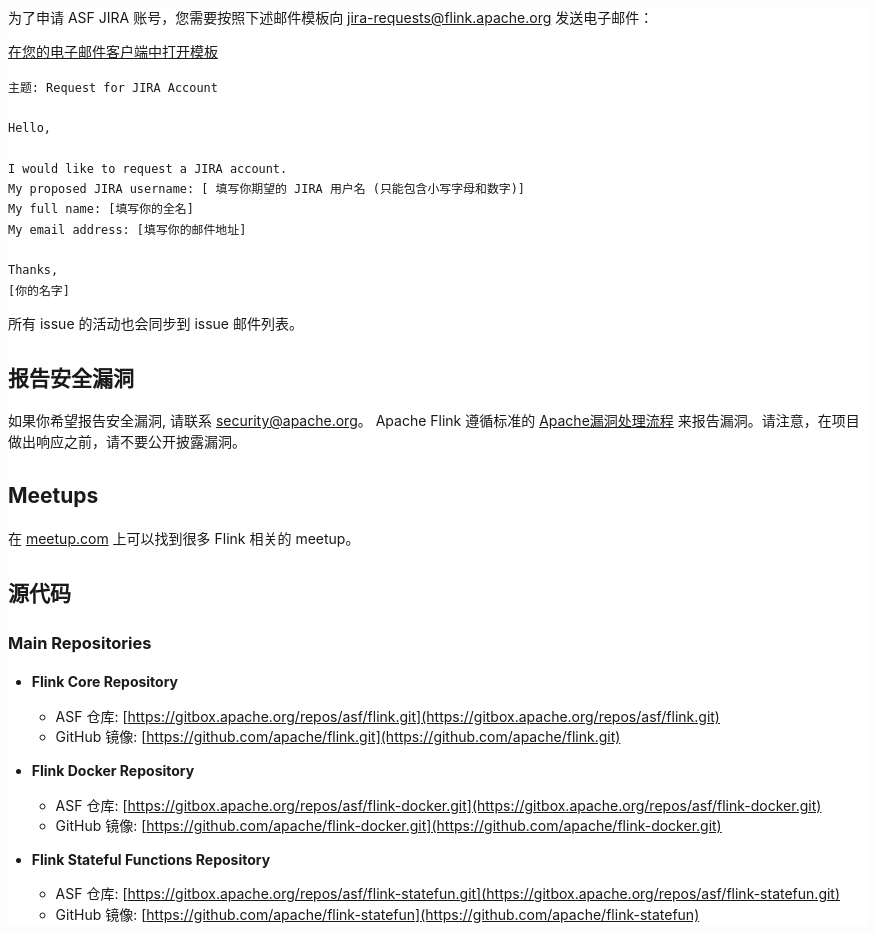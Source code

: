 为了申请 ASF JIRA 账号，您需要按照下述邮件模板向 [jira-requests@flink.apache.org](jira-requests@flink.apache.org) 发送电子邮件：

[在您的电子邮件客户端中打开模板](mailto:jira-requests@flink.apache.org?subject=Request%20for%20JIRA%20Account&body=Hello%2C%0A%0AI%20would%20like%20to%20request%20a%20JIRA%20account.%0AMy%20proposed%20JIRA%20username%3A%20%5B%20%E5%A1%AB%E5%86%99%E4%BD%A0%E6%9C%9F%E6%9C%9B%E7%9A%84%20JIRA%20%E7%94%A8%E6%88%B7%E5%90%8D%20(%E5%8F%AA%E8%83%BD%E5%8C%85%E5%90%AB%E5%B0%8F%E5%86%99%E5%AD%97%E6%AF%8D%E5%92%8C%E6%95%B0%E5%AD%97)%5D%0AMy%20full%20name%3A%20%5B%E5%A1%AB%E5%86%99%E4%BD%A0%E7%9A%84%E5%85%A8%E5%90%8D%5D%0AMy%20email%20address%3A%20%5B%E5%A1%AB%E5%86%99%E4%BD%A0%E7%9A%84%E9%82%AE%E4%BB%B6%E5%9C%B0%E5%9D%80%5D%0A%0AThanks%2C%0A%5B%E4%BD%A0%E7%9A%84%E5%90%8D%E5%AD%97%5D)

```text
主题: Request for JIRA Account

Hello,

I would like to request a JIRA account.
My proposed JIRA username: [ 填写你期望的 JIRA 用户名 (只能包含小写字母和数字)]
My full name: [填写你的全名]
My email address: [填写你的邮件地址]

Thanks,
[你的名字]
```

所有 issue 的活动也会同步到 issue 邮件列表。

## 报告安全漏洞

如果你希望报告安全漏洞, 请联系 [security@apache.org](mailto:security@apache.org)。 Apache Flink 遵循标准的 [Apache漏洞处理流程](https://www.apache.org/security/) 来报告漏洞。请注意，在项目做出响应之前，请不要公开披露漏洞。

## Meetups

在 [meetup.com](http://www.meetup.com/topics/apache-flink/) 上可以找到很多 Flink 相关的 meetup。

## 源代码

### Main Repositories

* **Flink Core Repository**
    * ASF 仓库: [https://gitbox.apache.org/repos/asf/flink.git](https://gitbox.apache.org/repos/asf/flink.git)
    * GitHub 镜像: [https://github.com/apache/flink.git](https://github.com/apache/flink.git)

* **Flink Docker Repository**
    * ASF 仓库: [https://gitbox.apache.org/repos/asf/flink-docker.git](https://gitbox.apache.org/repos/asf/flink-docker.git)
    * GitHub 镜像: [https://github.com/apache/flink-docker.git](https://github.com/apache/flink-docker.git)

* **Flink Stateful Functions Repository**
    * ASF 仓库: [https://gitbox.apache.org/repos/asf/flink-statefun.git](https://gitbox.apache.org/repos/asf/flink-statefun.git)
    * GitHub 镜像: [https://github.com/apache/flink-statefun](https://github.com/apache/flink-statefun)
